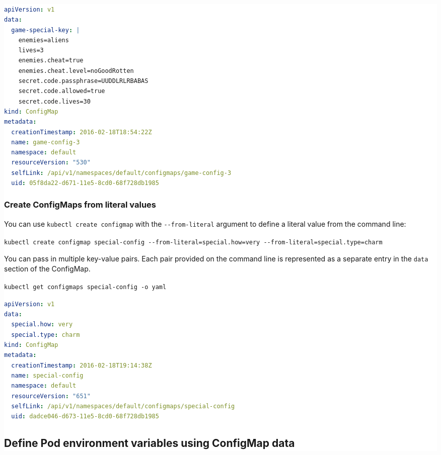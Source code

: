 ```yaml
apiVersion: v1
data:
  game-special-key: |
    enemies=aliens
    lives=3
    enemies.cheat=true
    enemies.cheat.level=noGoodRotten
    secret.code.passphrase=UUDDLRLRBABAS
    secret.code.allowed=true
    secret.code.lives=30
kind: ConfigMap
metadata:
  creationTimestamp: 2016-02-18T18:54:22Z
  name: game-config-3
  namespace: default
  resourceVersion: "530"
  selfLink: /api/v1/namespaces/default/configmaps/game-config-3
  uid: 05f8da22-d671-11e5-8cd0-68f728db1985
```

### Create ConfigMaps from literal values

You can use `kubectl create configmap` with the `--from-literal` argument to define a literal value from the command line:

```shell
kubectl create configmap special-config --from-literal=special.how=very --from-literal=special.type=charm
```

You can pass in multiple key-value pairs. Each pair provided on the command line is represented as a separate entry in the `data` section of the ConfigMap.

```shell
kubectl get configmaps special-config -o yaml
```

```yaml
apiVersion: v1
data:
  special.how: very
  special.type: charm
kind: ConfigMap
metadata:
  creationTimestamp: 2016-02-18T19:14:38Z
  name: special-config
  namespace: default
  resourceVersion: "651"
  selfLink: /api/v1/namespaces/default/configmaps/special-config
  uid: dadce046-d673-11e5-8cd0-68f728db1985
```


## Define Pod environment variables using ConfigMap data
